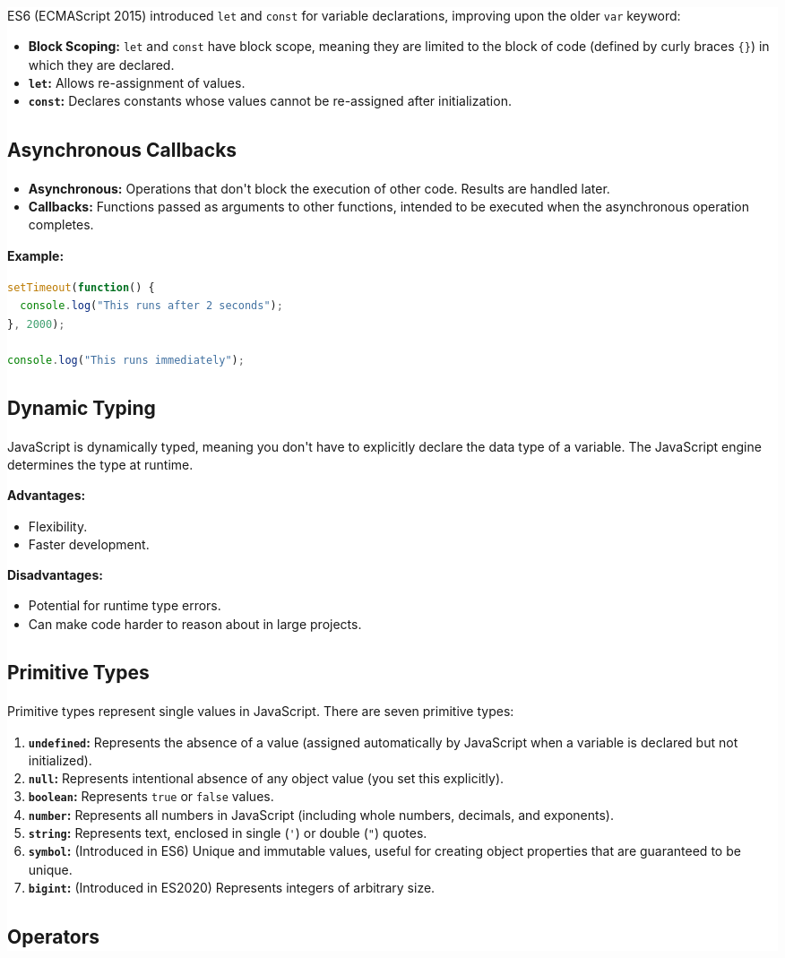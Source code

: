 ES6 (ECMAScript 2015) introduced `let` and `const` for variable declarations, improving upon the older `var` keyword:

- **Block Scoping:** `let` and `const` have block scope, meaning they are limited to the block of code (defined by curly braces `{}`) in which they are declared.
- **`let`:** Allows re-assignment of values.
- **`const`:** Declares constants whose values cannot be re-assigned after initialization.

## Asynchronous Callbacks

- **Asynchronous:** Operations that don't block the execution of other code.  Results are handled later.
- **Callbacks:** Functions passed as arguments to other functions, intended to be executed when the asynchronous operation completes.

**Example:**

```javascript
setTimeout(function() {
  console.log("This runs after 2 seconds"); 
}, 2000); 

console.log("This runs immediately");
```

## Dynamic Typing

JavaScript is dynamically typed, meaning you don't have to explicitly declare the data type of a variable. The JavaScript engine determines the type at runtime.

**Advantages:**
- Flexibility.
- Faster development.

**Disadvantages:**
- Potential for runtime type errors.
- Can make code harder to reason about in large projects.

## Primitive Types

Primitive types represent single values in JavaScript. There are seven primitive types:

1. **`undefined`:** Represents the absence of a value (assigned automatically by JavaScript when a variable is declared but not initialized).
2. **`null`:** Represents intentional absence of any object value (you set this explicitly).
3. **`boolean`:** Represents `true` or `false` values.
4. **`number`:** Represents all numbers in JavaScript (including whole numbers, decimals, and exponents).
5. **`string`:** Represents text, enclosed in single (`'`) or double (`"`) quotes.
6. **`symbol`:**  (Introduced in ES6) Unique and immutable values, useful for creating object properties that are guaranteed to be unique.
7. **`bigint`:** (Introduced in ES2020) Represents integers of arbitrary size.

## Operators
